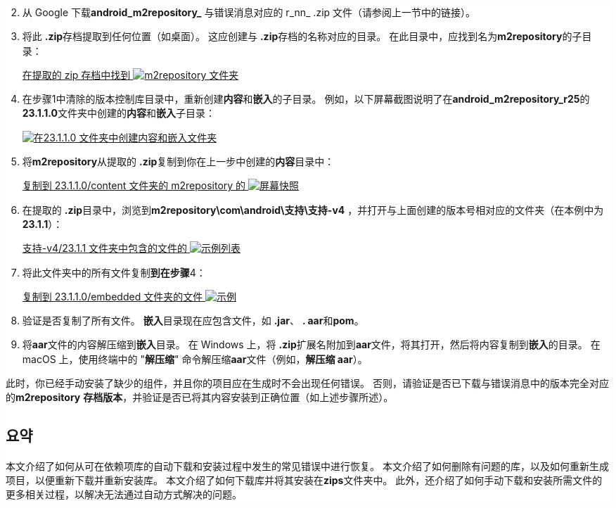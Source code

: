 2. 从 Google 下载**android\_m2repository\_** 与错误消息对应的 r_nn_ .zip 文件（请参阅上一节中的链接）。

3. 将此 **.zip**存档提取到任何位置（如桌面）。 这应创建与 **.zip**存档的名称对应的目录。 在此目录中，应找到名为**m2repository**的子目录：

    [在提取的 zip 存档中找到 ![m2repository 文件夹](resolving-library-installation-errors-images/05-m2repository-vs.png)](resolving-library-installation-errors-images/05-m2repository-vs.png#lightbox)

4. 在步骤1中清除的版本控制库目录中，重新创建**内容**和**嵌入**的子目录。 例如，以下屏幕截图说明了在**android\_m2repository\_r25**的**23.1.1.0**文件夹中创建的**内容**和**嵌入**子目录：

    [![在23.1.1.0 文件夹中创建内容和嵌入文件夹](resolving-library-installation-errors-images/06-recreate-folders-vs.png)](resolving-library-installation-errors-images/06-recreate-folders-vs.png#lightbox)

5. 将**m2repository**从提取的 **.zip**复制到你在上一步中创建的**内容**目录中：

    [复制到 23.1.1.0/content 文件夹的 m2repository 的 ![屏幕快照](resolving-library-installation-errors-images/07-copied-m2repository-vs.png)](resolving-library-installation-errors-images/07-copied-m2repository-vs.png#lightbox)

6. 在提取的 **.zip**目录中，浏览到**m2repository\\com\\android\\支持\\支持-v4** ，并打开与上面创建的版本号相对应的文件夹（在本例中为**23.1.1**）：

    [支持-v4/23.1.1 文件夹中包含的文件的 ![示例列表](resolving-library-installation-errors-images/08-zip-contents-vs.png)](resolving-library-installation-errors-images/08-zip-contents-vs.png#lightbox)

7. 将此文件夹中的所有文件复制**到在步骤**4：

    [复制到 23.1.1.0/embedded 文件夹的文件 ![示例](resolving-library-installation-errors-images/09-copied-vs.png)](resolving-library-installation-errors-images/09-copied-vs.png#lightbox)

8. 验证是否复制了所有文件。 **嵌入**目录现在应包含文件，如 **.jar**、 **. aar**和**pom**。

9. 将**aar**文件的内容解压缩到**嵌入**目录。 在 Windows 上，将 **.zip**扩展名附加到**aar**文件，将其打开，然后将内容复制到**嵌入**的目录。
    在 macOS 上，使用终端中的 "**解压缩**" 命令解压缩**aar**文件（例如，**解压缩 aar**）。

此时，你已经手动安装了缺少的组件，并且你的项目应在生成时不会出现任何错误。 否则，请验证是否已下载与错误消息中的版本完全对应的**m2repository** **存档版本**，并验证是否已将其内容安装到正确位置（如上述步骤所述）。

## <a name="summary"></a>요약

本文介绍了如何从可在依赖项库的自动下载和安装过程中发生的常见错误中进行恢复。 本文介绍了如何删除有问题的库，以及如何重新生成项目，以便重新下载并重新安装库。
本文介绍了如何下载库并将其安装在**zips**文件夹中。 此外，还介绍了如何手动下载和安装所需文件的更多相关过程，以解决无法通过自动方式解决的问题。
